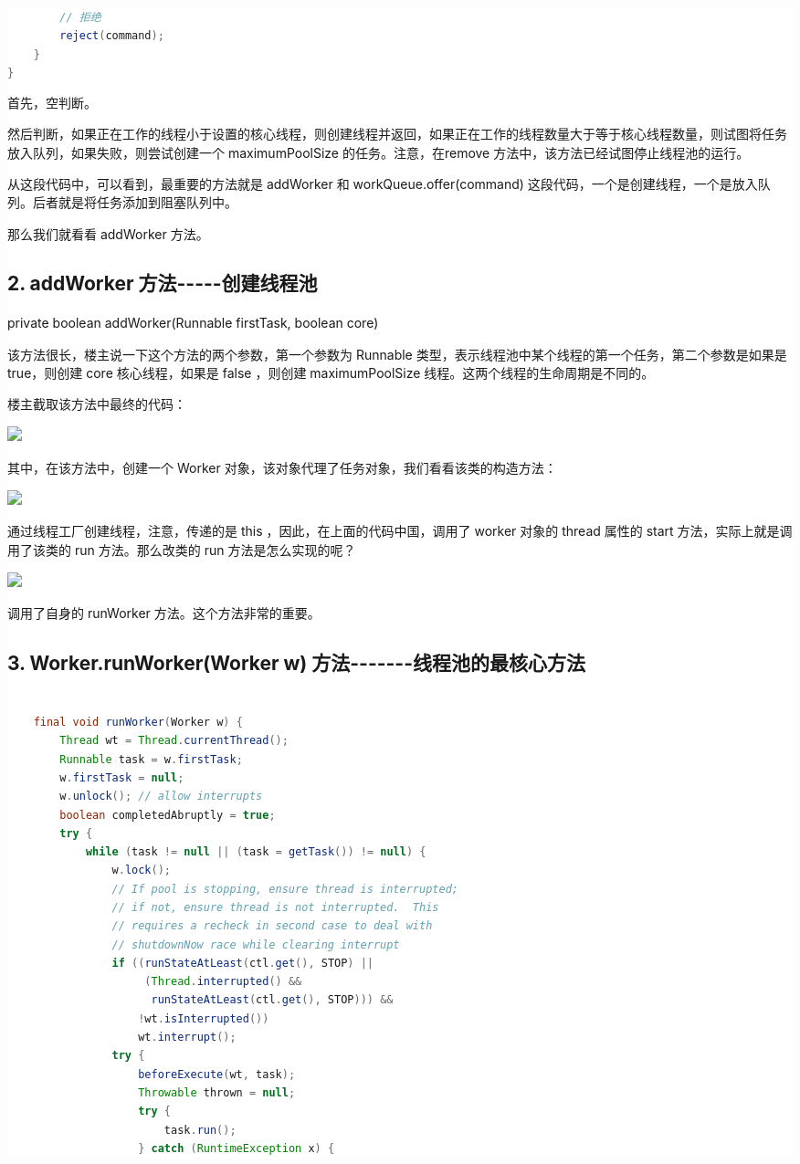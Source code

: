 ```java
        // 拒绝
        reject(command);
    }
}
```

首先，空判断。

然后判断，如果正在工作的线程小于设置的核心线程，则创建线程并返回，如果正在工作的线程数量大于等于核心线程数量，则试图将任务放入队列，如果失败，则尝试创建一个 maximumPoolSize 的任务。注意，在remove 方法中，该方法已经试图停止线程池的运行。

从这段代码中，可以看到，最重要的方法就是 addWorker 和 workQueue.offer(command) 这段代码，一个是创建线程，一个是放入队列。后者就是将任务添加到阻塞队列中。

那么我们就看看 addWorker 方法。

## 2. addWorker 方法-----创建线程池

private boolean addWorker(Runnable firstTask, boolean core)

该方法很长，楼主说一下这个方法的两个参数，第一个参数为 Runnable 类型，表示线程池中某个线程的第一个任务，第二个参数是如果是 true，则创建 core 核心线程，如果是 false ，则创建 maximumPoolSize 线程。这两个线程的生命周期是不同的。


楼主截取该方法中最终的代码：

![](http://upload-images.jianshu.io/upload_images/4236553-5acf0ebbb6ade295.png?imageMogr2/auto-orient/strip%7CimageView2/2/w/1240)

其中，在该方法中，创建一个 Worker 对象，该对象代理了任务对象，我们看看该类的构造方法：

![](http://upload-images.jianshu.io/upload_images/4236553-18f53ffe983616e2.png?imageMogr2/auto-orient/strip%7CimageView2/2/w/1240)

通过线程工厂创建线程，注意，传递的是 this ，因此，在上面的代码中国，调用了 worker 对象的 thread 属性的 start 方法，实际上就是调用了该类的 run 方法。那么改类的 run 方法是怎么实现的呢？


![](http://upload-images.jianshu.io/upload_images/4236553-2199e01f35524889.png?imageMogr2/auto-orient/strip%7CimageView2/2/w/1240)

调用了自身的 runWorker 方法。这个方法非常的重要。


## 3. Worker.runWorker(Worker w) 方法-------线程池的最核心方法

```java

    final void runWorker(Worker w) {
        Thread wt = Thread.currentThread();
        Runnable task = w.firstTask;
        w.firstTask = null;
        w.unlock(); // allow interrupts
        boolean completedAbruptly = true;
        try {
            while (task != null || (task = getTask()) != null) {
                w.lock();
                // If pool is stopping, ensure thread is interrupted;
                // if not, ensure thread is not interrupted.  This
                // requires a recheck in second case to deal with
                // shutdownNow race while clearing interrupt
                if ((runStateAtLeast(ctl.get(), STOP) ||
                     (Thread.interrupted() &&
                      runStateAtLeast(ctl.get(), STOP))) &&
                    !wt.isInterrupted())
                    wt.interrupt();
                try {
                    beforeExecute(wt, task);
                    Throwable thrown = null;
                    try {
                        task.run();
                    } catch (RuntimeException x) {
```